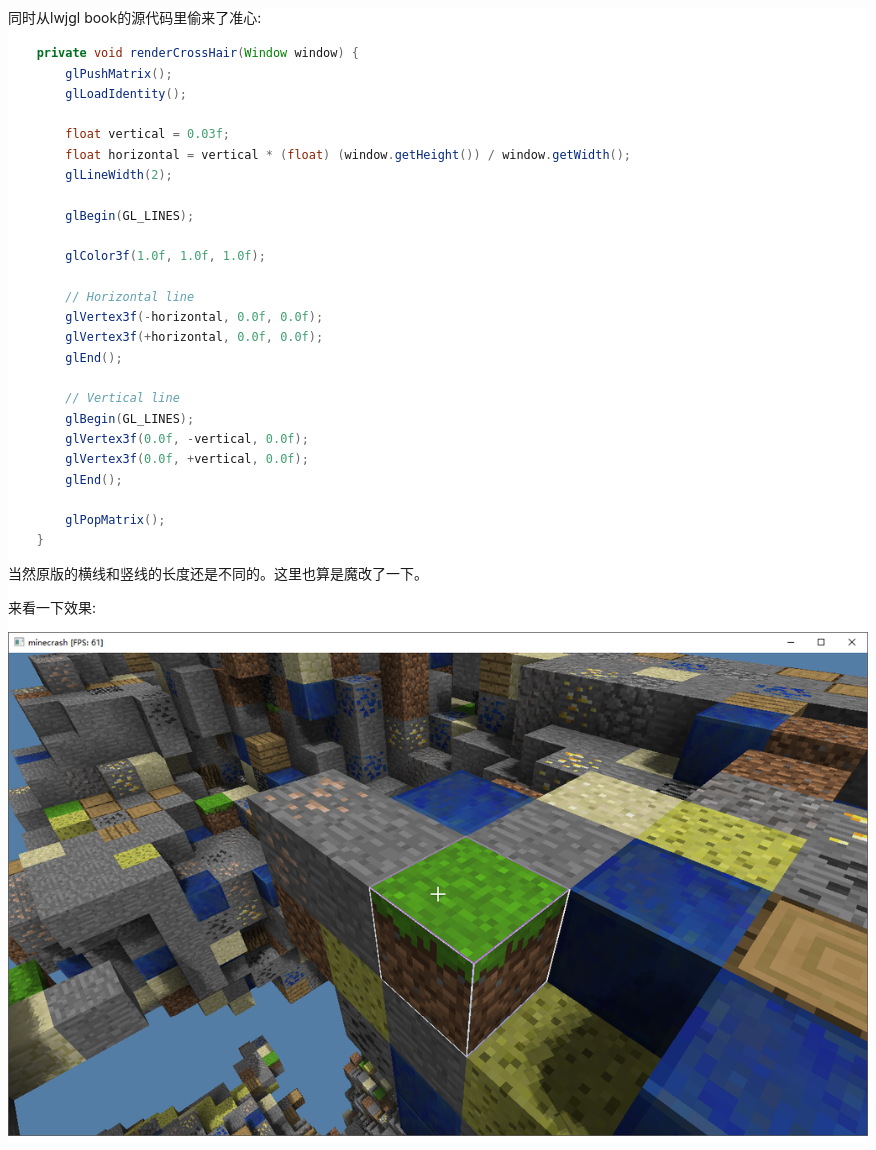 同时从lwjgl book的源代码里偷来了准心:

```java
    private void renderCrossHair(Window window) {
        glPushMatrix();
        glLoadIdentity();

        float vertical = 0.03f;
        float horizontal = vertical * (float) (window.getHeight()) / window.getWidth();
        glLineWidth(2);

        glBegin(GL_LINES);

        glColor3f(1.0f, 1.0f, 1.0f);

        // Horizontal line
        glVertex3f(-horizontal, 0.0f, 0.0f);
        glVertex3f(+horizontal, 0.0f, 0.0f);
        glEnd();

        // Vertical line
        glBegin(GL_LINES);
        glVertex3f(0.0f, -vertical, 0.0f);
        glVertex3f(0.0f, +vertical, 0.0f);
        glEnd();

        glPopMatrix();
    }
```

当然原版的横线和竖线的长度还是不同的。这里也算是魔改了一下。

来看一下效果:

![CrossHair](CrossHair.png)
